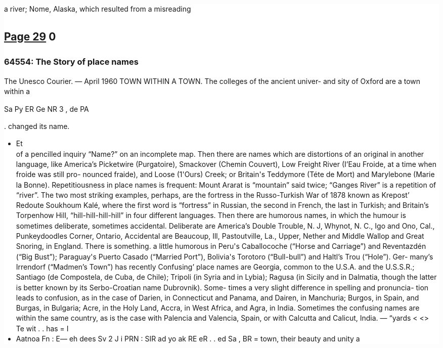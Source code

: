 a river; Nome, Alaska, which resulted from a misreading

## [Page 29](https://demo.humlab.umu.se/courier/064696engo.pdf#page=29) 0

### 64554: The Story of place names

The Unesco Courier. — April 1960 
TOWN WITHIN A TOWN. 
The colleges of the ancient univer- 
and sity of Oxford are a town within a 
    
   
Sa Py ER Ge NR 
3 , de 
PA 
  
. changed its name. 
      
- Et  
of a pencilled inquiry “Name?” on an incomplete map. 
Then there are names which are distortions of an 
original in another language, like America’s Picketwire 
(Purgatoire), Smackover (Chemin Couvert), Low Freight 
River (I’Eau Froide, at a time when froide was still pro- 
nounced fraide), and Loose (1'Ours) Creek; or Britain's 
Teddymore (Téte de Mort) and Marylebone (Marie la 
Bonne). Repetitiousness in place names is frequent: 
Mount Ararat is “mountain” said twice; “Ganges River” 
is a repetition of “river”. The two most striking examples, 
perhaps, are the fortress in the Russo-Turkish War of 
1878 known as Krepost’ Redoute Soukhoum Kalé, where 
the first word is “fortress” in Russian, the second in 
French, the last in Turkish; and Britain’s Torpenhow 
Hill, “hill-hill-hill-hill” in four different languages. 
Then there are humorous names, in which the humour 
is sometimes deliberate, sometimes accidental. Deliberate 
are America’s Double Trouble, N. J, Whynot, N. C., Igo 
and Ono, Cal., Punkeydoodles Corner, Ontario, Accidental 
are Beaucoup, Ill, Pastoutville, La., Upper, Nether and 
Middle Wallop and Great Snoring, in England. There is 
something. a little humorous in Peru's Caballocoche 
(“Horse and Carriage”) and Reventazdén (“Big Bust”); 
Paraguay's Puerto Casado (“Married Port”), Bolivia's 
Torotoro (“Bull-bull”) and Haltl’s Trou (“Hole”). Ger- 
many’s Irrendorf (“Madmen’s Town”) has recently 
Confusing’ place names are Georgia, common to the 
U.S.A. and the U.S.S.R.; Santiago (de Compostela, de 
Cuba, de Chile); Tripoli (in Syria and in Lybia); Ragusa 
(in Sicily and in Dalmatia, though the latter is better 
known by its Serbo-Croatian name Dubrovnik). Some- 
times a very slight difference in spelling and pronuncia- 
tion leads to confusion, as in the case of Darien, in 
Connecticut and Panama, and Dairen, in Manchuria; 
Burgos, in Spain, and Burgas, in Bulgaria; Acre, in the 
Holy Land, Accra, in West Africa, and Agra, in India. 
Sometimes the confusing names are within the same 
country, as is the case with Palencia and Valencia, Spain, 
or with Calcutta and Calicut, India. 
— “yards < 
<> Te wit . . has = I 
- Aatnoa Fn : E— eh dees Sv 2 J 
i PRN : SIR ad yo ak RE eR . 
. ed Sa , BR = 
town, their beauty and unity a 
